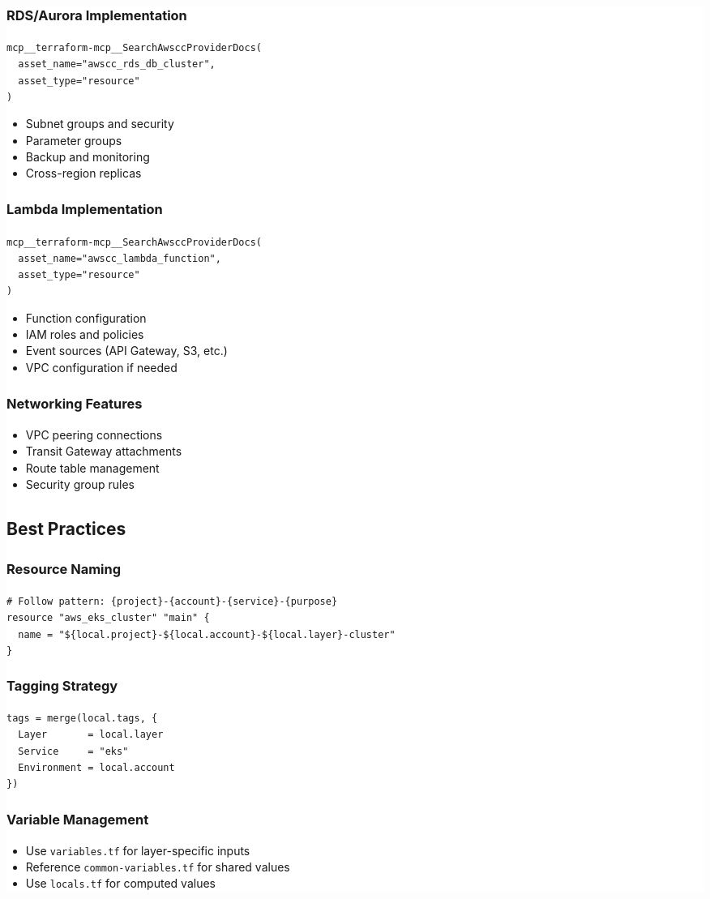 ### RDS/Aurora Implementation
```text
mcp__terraform-mcp__SearchAwsccProviderDocs(
  asset_name="awscc_rds_db_cluster",
  asset_type="resource"
)
```
- Subnet groups and security
- Parameter groups
- Backup and monitoring
- Cross-region replicas

### Lambda Implementation
```text
mcp__terraform-mcp__SearchAwsccProviderDocs(
  asset_name="awscc_lambda_function",
  asset_type="resource"
)
```
- Function configuration
- IAM roles and policies
- Event sources (API Gateway, S3, etc.)
- VPC configuration if needed

### Networking Features
- VPC peering connections
- Transit Gateway attachments
- Route table management
- Security group rules

## Best Practices

### Resource Naming
```hcl
# Follow pattern: {project}-{account}-{service}-{purpose}
resource "aws_eks_cluster" "main" {
  name = "${local.project}-${local.account}-${local.layer}-cluster"
}
```

### Tagging Strategy
```hcl
tags = merge(local.tags, {
  Layer       = local.layer
  Service     = "eks"
  Environment = local.account
})
```

### Variable Management
- Use `variables.tf` for layer-specific inputs
- Reference `common-variables.tf` for shared values
- Use `locals.tf` for computed values
